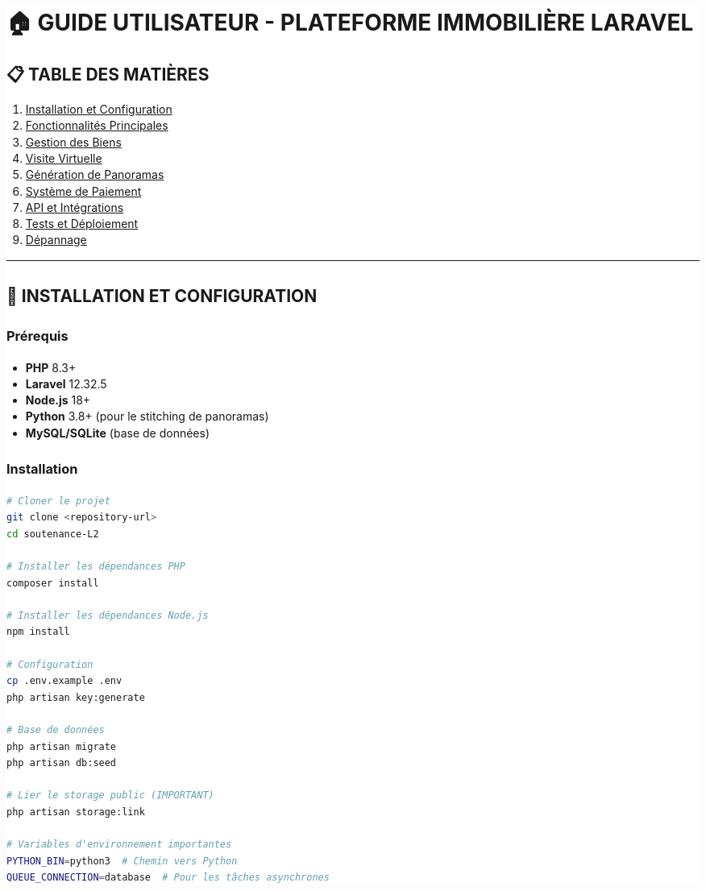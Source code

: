 # 🏠 GUIDE UTILISATEUR - PLATEFORME IMMOBILIÈRE LARAVEL

## 📋 TABLE DES MATIÈRES

1. [Installation et Configuration](#installation-et-configuration)
2. [Fonctionnalités Principales](#fonctionnalités-principales)
3. [Gestion des Biens](#gestion-des-biens)
4. [Visite Virtuelle](#visite-virtuelle)
5. [Génération de Panoramas](#génération-de-panoramas)
6. [Système de Paiement](#système-de-paiement)
7. [API et Intégrations](#api-et-intégrations)
8. [Tests et Déploiement](#tests-et-déploiement)
9. [Dépannage](#dépannage)

---

## 🚀 INSTALLATION ET CONFIGURATION

### Prérequis

-   **PHP** 8.3+
-   **Laravel** 12.32.5
-   **Node.js** 18+
-   **Python** 3.8+ (pour le stitching de panoramas)
-   **MySQL/SQLite** (base de données)

### Installation

```bash
# Cloner le projet
git clone <repository-url>
cd soutenance-L2

# Installer les dépendances PHP
composer install

# Installer les dépendances Node.js
npm install

# Configuration
cp .env.example .env
php artisan key:generate

# Base de données
php artisan migrate
php artisan db:seed

# Lier le storage public (IMPORTANT)
php artisan storage:link

# Variables d'environnement importantes
PYTHON_BIN=python3  # Chemin vers Python
QUEUE_CONNECTION=database  # Pour les tâches asynchrones
```
